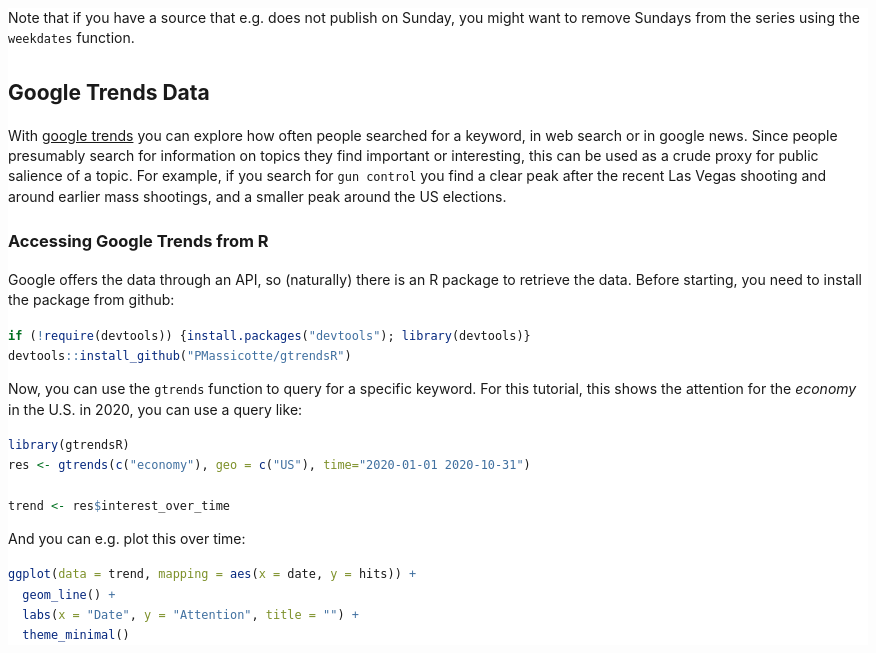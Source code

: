 Note that if you have a source that e.g. does not publish on Sunday, you
might want to remove Sundays from the series using the `weekdates`
function.

## Google Trends Data

With [google trends](https://trends.google.com/trends/) you can explore
how often people searched for a keyword, in web search or in google
news. Since people presumably search for information on topics they find
important or interesting, this can be used as a crude proxy for public
salience of a topic. For example, if you search for `gun control` you
find a clear peak after the recent Las Vegas shooting and around earlier
mass shootings, and a smaller peak around the US elections.

### Accessing Google Trends from R

Google offers the data through an API, so (naturally) there is an R
package to retrieve the data. Before starting, you need to install the
package from
github:

``` r
if (!require(devtools)) {install.packages("devtools"); library(devtools)}
devtools::install_github("PMassicotte/gtrendsR")
```

Now, you can use the `gtrends` function to query for a specific keyword.
For this tutorial, this shows the attention for the *economy* in the
U.S. in 2020, you can use a query like:

``` r
library(gtrendsR)
res <- gtrends(c("economy"), geo = c("US"), time="2020-01-01 2020-10-31")

trend <- res$interest_over_time
```

And you can e.g. plot this over time:

``` r
ggplot(data = trend, mapping = aes(x = date, y = hits)) +
  geom_line() +
  labs(x = "Date", y = "Attention", title = "") +
  theme_minimal()
```
